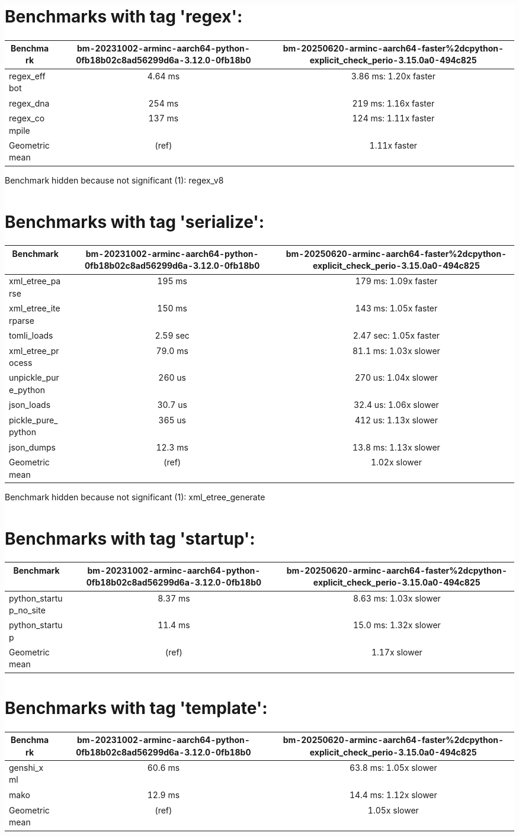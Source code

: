 Benchmarks with tag 'regex':
============================

| Benchmark      | bm-20231002-arminc-aarch64-python-0fb18b02c8ad56299d6a-3.12.0-0fb18b0 | bm-20250620-arminc-aarch64-faster%2dcpython-explicit_check_perio-3.15.0a0-494c825 |
|----------------|:---------------------------------------------------------------------:|:---------------------------------------------------------------------------------:|
| regex_effbot   | 4.64 ms                                                               | 3.86 ms: 1.20x faster                                                             |
| regex_dna      | 254 ms                                                                | 219 ms: 1.16x faster                                                              |
| regex_compile  | 137 ms                                                                | 124 ms: 1.11x faster                                                              |
| Geometric mean | (ref)                                                                 | 1.11x faster                                                                      |

Benchmark hidden because not significant (1): regex_v8

Benchmarks with tag 'serialize':
================================

| Benchmark            | bm-20231002-arminc-aarch64-python-0fb18b02c8ad56299d6a-3.12.0-0fb18b0 | bm-20250620-arminc-aarch64-faster%2dcpython-explicit_check_perio-3.15.0a0-494c825 |
|----------------------|:---------------------------------------------------------------------:|:---------------------------------------------------------------------------------:|
| xml_etree_parse      | 195 ms                                                                | 179 ms: 1.09x faster                                                              |
| xml_etree_iterparse  | 150 ms                                                                | 143 ms: 1.05x faster                                                              |
| tomli_loads          | 2.59 sec                                                              | 2.47 sec: 1.05x faster                                                            |
| xml_etree_process    | 79.0 ms                                                               | 81.1 ms: 1.03x slower                                                             |
| unpickle_pure_python | 260 us                                                                | 270 us: 1.04x slower                                                              |
| json_loads           | 30.7 us                                                               | 32.4 us: 1.06x slower                                                             |
| pickle_pure_python   | 365 us                                                                | 412 us: 1.13x slower                                                              |
| json_dumps           | 12.3 ms                                                               | 13.8 ms: 1.13x slower                                                             |
| Geometric mean       | (ref)                                                                 | 1.02x slower                                                                      |

Benchmark hidden because not significant (1): xml_etree_generate

Benchmarks with tag 'startup':
==============================

| Benchmark              | bm-20231002-arminc-aarch64-python-0fb18b02c8ad56299d6a-3.12.0-0fb18b0 | bm-20250620-arminc-aarch64-faster%2dcpython-explicit_check_perio-3.15.0a0-494c825 |
|------------------------|:---------------------------------------------------------------------:|:---------------------------------------------------------------------------------:|
| python_startup_no_site | 8.37 ms                                                               | 8.63 ms: 1.03x slower                                                             |
| python_startup         | 11.4 ms                                                               | 15.0 ms: 1.32x slower                                                             |
| Geometric mean         | (ref)                                                                 | 1.17x slower                                                                      |

Benchmarks with tag 'template':
===============================

| Benchmark      | bm-20231002-arminc-aarch64-python-0fb18b02c8ad56299d6a-3.12.0-0fb18b0 | bm-20250620-arminc-aarch64-faster%2dcpython-explicit_check_perio-3.15.0a0-494c825 |
|----------------|:---------------------------------------------------------------------:|:---------------------------------------------------------------------------------:|
| genshi_xml     | 60.6 ms                                                               | 63.8 ms: 1.05x slower                                                             |
| mako           | 12.9 ms                                                               | 14.4 ms: 1.12x slower                                                             |
| Geometric mean | (ref)                                                                 | 1.05x slower                                                                      |
